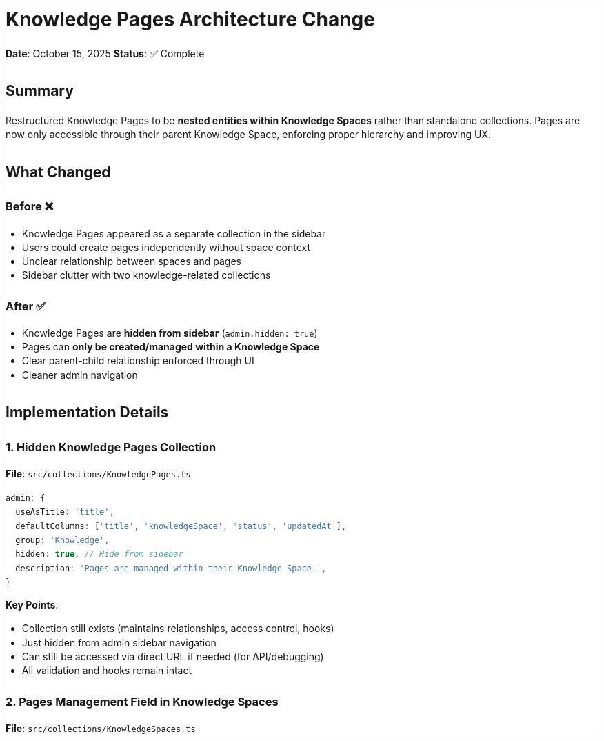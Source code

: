 # Knowledge Pages Architecture Change

**Date**: October 15, 2025
**Status**: ✅ Complete

## Summary

Restructured Knowledge Pages to be **nested entities within Knowledge Spaces** rather than standalone collections. Pages are now only accessible through their parent Knowledge Space, enforcing proper hierarchy and improving UX.

## What Changed

### Before ❌
- Knowledge Pages appeared as a separate collection in the sidebar
- Users could create pages independently without space context
- Unclear relationship between spaces and pages
- Sidebar clutter with two knowledge-related collections

### After ✅
- Knowledge Pages are **hidden from sidebar** (`admin.hidden: true`)
- Pages can **only be created/managed within a Knowledge Space**
- Clear parent-child relationship enforced through UI
- Cleaner admin navigation

## Implementation Details

### 1. Hidden Knowledge Pages Collection
**File**: `src/collections/KnowledgePages.ts`

```typescript
admin: {
  useAsTitle: 'title',
  defaultColumns: ['title', 'knowledgeSpace', 'status', 'updatedAt'],
  group: 'Knowledge',
  hidden: true, // Hide from sidebar
  description: 'Pages are managed within their Knowledge Space.',
}
```

**Key Points**:
- Collection still exists (maintains relationships, access control, hooks)
- Just hidden from admin sidebar navigation
- Can still be accessed via direct URL if needed (for API/debugging)
- All validation and hooks remain intact

### 2. Pages Management Field in Knowledge Spaces
**File**: `src/collections/KnowledgeSpaces.ts`
